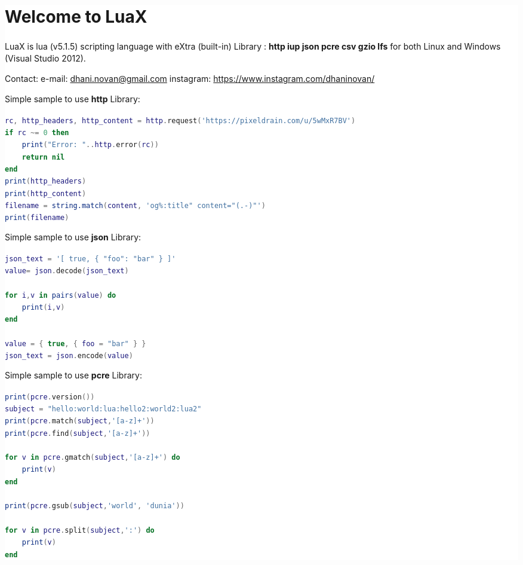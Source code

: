 # Welcome to LuaX

LuaX is lua (v5.1.5) scripting language with eXtra (built-in) Library : <b>http iup json pcre csv gzio lfs</b>
for both Linux and Windows (Visual Studio 2012).

Contact:
e-mail: dhani.novan@gmail.com
instagram: https://www.instagram.com/dhaninovan/

Simple sample to use <b>http</b> Library:
```lua
rc, http_headers, http_content = http.request('https://pixeldrain.com/u/5wMxR7BV')
if rc ~= 0 then
	print("Error: "..http.error(rc))
	return nil
end
print(http_headers)
print(http_content)
filename = string.match(content, 'og%:title" content="(.-)"')
print(filename)
```

Simple sample to use <b>json</b> Library:
```lua
json_text = '[ true, { "foo": "bar" } ]'
value= json.decode(json_text)

for i,v in pairs(value) do
	print(i,v)
end

value = { true, { foo = "bar" } }
json_text = json.encode(value)
```

Simple sample to use <b>pcre</b> Library:
```lua
print(pcre.version())
subject = "hello:world:lua:hello2:world2:lua2"
print(pcre.match(subject,'[a-z]+'))
print(pcre.find(subject,'[a-z]+'))

for v in pcre.gmatch(subject,'[a-z]+') do 
	print(v)
end

print(pcre.gsub(subject,'world', 'dunia'))

for v in pcre.split(subject,':') do 
	print(v)
end
```
